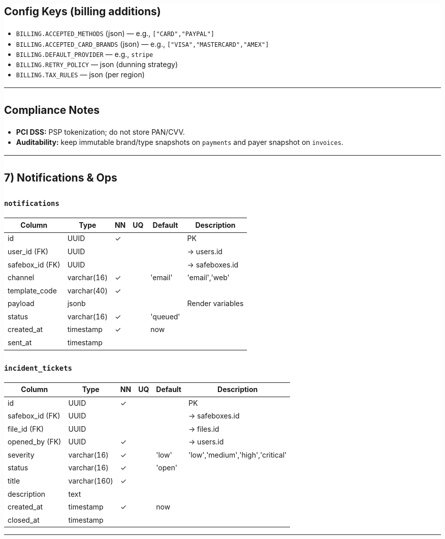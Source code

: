 
## Config Keys (billing additions)
- `BILLING.ACCEPTED_METHODS` (json) — e.g., `["CARD","PAYPAL"]`  
- `BILLING.ACCEPTED_CARD_BRANDS` (json) — e.g., `["VISA","MASTERCARD","AMEX"]`  
- `BILLING.DEFAULT_PROVIDER` — e.g., `stripe`  
- `BILLING.RETRY_POLICY` — json (dunning strategy)  
- `BILLING.TAX_RULES` — json (per region)

---

## Compliance Notes
- **PCI DSS:** PSP tokenization; do not store PAN/CVV.  
- **Auditability:** keep immutable brand/type snapshots on `payments` and payer snapshot on `invoices`.

---

## 7) Notifications & Ops

### `notifications`
| Column | Type | NN | UQ | Default | Description |
|---|---|---|---|---|---|
| id | UUID | ✓ |  |  | PK |
| user_id (FK) | UUID |  |  |  | → users.id |
| safebox_id (FK) | UUID |  |  |  | → safeboxes.id |
| channel | varchar(16) | ✓ |  | 'email' | 'email','web' |
| template_code | varchar(40) | ✓ |  |  | |
| payload | jsonb |  |  |  | Render variables |
| status | varchar(16) | ✓ |  | 'queued' | |
| created_at | timestamp | ✓ |  | now | |
| sent_at | timestamp |  |  |  | |

### `incident_tickets`
| Column | Type | NN | UQ | Default | Description |
|---|---|---|---|---|---|
| id | UUID | ✓ |  |  | PK |
| safebox_id (FK) | UUID |  |  |  | → safeboxes.id |
| file_id (FK) | UUID |  |  |  | → files.id |
| opened_by (FK) | UUID | ✓ |  |  | → users.id |
| severity | varchar(16) | ✓ |  | 'low' | 'low','medium','high','critical' |
| status | varchar(16) | ✓ |  | 'open' | |
| title | varchar(160) | ✓ |  |  | |
| description | text |  |  |  | |
| created_at | timestamp | ✓ |  | now | |
| closed_at | timestamp |  |  |  | |

---